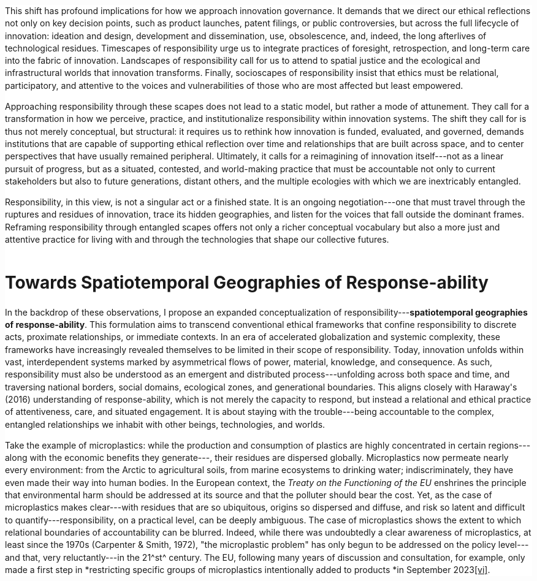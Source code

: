 This shift has profound implications for how we approach innovation governance. It demands that we direct our ethical reflections not only on key decision points, such as product launches, patent filings, or public controversies, but across the full lifecycle of innovation: ideation and design, development and dissemination, use, obsolescence, and, indeed, the long afterlives of technological residues. Timescapes of responsibility urge us to integrate practices of foresight, retrospection, and long-term care into the fabric of innovation. Landscapes of responsibility call for us to attend to spatial justice and the ecological and infrastructural worlds that innovation transforms. Finally, socioscapes of responsibility insist that ethics must be relational, participatory, and attentive to the voices and vulnerabilities of those who are most affected but least empowered.

Approaching responsibility through these scapes does not lead to a static model, but rather a mode of attunement. They call for a transformation in how we perceive, practice, and institutionalize responsibility within innovation systems. The shift they call for is thus not merely conceptual, but structural: it requires us to rethink how innovation is funded, evaluated, and governed, demands institutions that are capable of supporting ethical reflection over time and relationships that are built across space, and to center perspectives that have usually remained peripheral. Ultimately, it calls for a reimagining of innovation itself---not as a linear pursuit of progress, but as a situated, contested, and world-making practice that must be accountable not only to current stakeholders but also to future generations, distant others, and the multiple ecologies with which we are inextricably entangled.

Responsibility, in this view, is not a singular act or a finished state. It is an ongoing negotiation---one that must travel through the ruptures and residues of innovation, trace its hidden geographies, and listen for the voices that fall outside the dominant frames. Reframing responsibility through entangled scapes offers not only a richer conceptual vocabulary but also a more just and attentive practice for living with and through the technologies that shape our collective futures.

Towards Spatiotemporal Geographies of Response-ability
======================================================

In the backdrop of these observations, I propose an expanded conceptualization of responsibility---**spatiotemporal geographies of response-ability**. This formulation aims to transcend conventional ethical frameworks that confine responsibility to discrete acts, proximate relationships, or immediate contexts. In an era of accelerated globalization and systemic complexity, these frameworks have increasingly revealed themselves to be limited in their scope of responsibility. Today, innovation unfolds within vast, interdependent systems marked by asymmetrical flows of power, material, knowledge, and consequence. As such, responsibility must also be understood as an emergent and distributed process---unfolding across both space and time, and traversing national borders, social domains, ecological zones, and generational boundaries. This aligns closely with Haraway's (2016) understanding of response-ability, which is not merely the capacity to respond, but instead a relational and ethical practice of attentiveness, care, and situated engagement. It is about staying with the trouble---being accountable to the complex, entangled relationships we inhabit with other beings, technologies, and worlds.

Take the example of microplastics: while the production and consumption of plastics are highly concentrated in certain regions---along with the economic benefits they generate---, their residues are dispersed globally. Microplastics now permeate nearly every environment: from the Arctic to agricultural soils, from marine ecosystems to drinking water; indiscriminately, they have even made their way into human bodies. In the European context, the *Treaty on the Functioning of the EU* enshrines the principle that environmental harm should be addressed at its source and that the polluter should bear the cost. Yet, as the case of microplastics makes clear---with residues that are so ubiquitous, origins so dispersed and diffuse, and risk so latent and difficult to quantify---responsibility, on a practical level, can be deeply ambiguous. The case of microplastics shows the extent to which relational boundaries of accountability can be blurred. Indeed, while there was undoubtedly a clear awareness of microplastics, at least since the 1970s (Carpenter & Smith, 1972), "the microplastic problem" has only begun to be addressed on the policy level---and that, very reluctantly---in the 21^st^ century. The EU, following many years of discussion and consultation, for example, only made a first step in *restricting specific groups of microplastics intentionally added to products *in September 2023[[vi]](file:///Users/alexcano86/Desktop/Instituto%20de%20Estudios%20Avanzados%20de%20Paris/Revisio%CC%81n%20de%20Arti%CC%81culos/Articles/Felt.html#_edn6).
